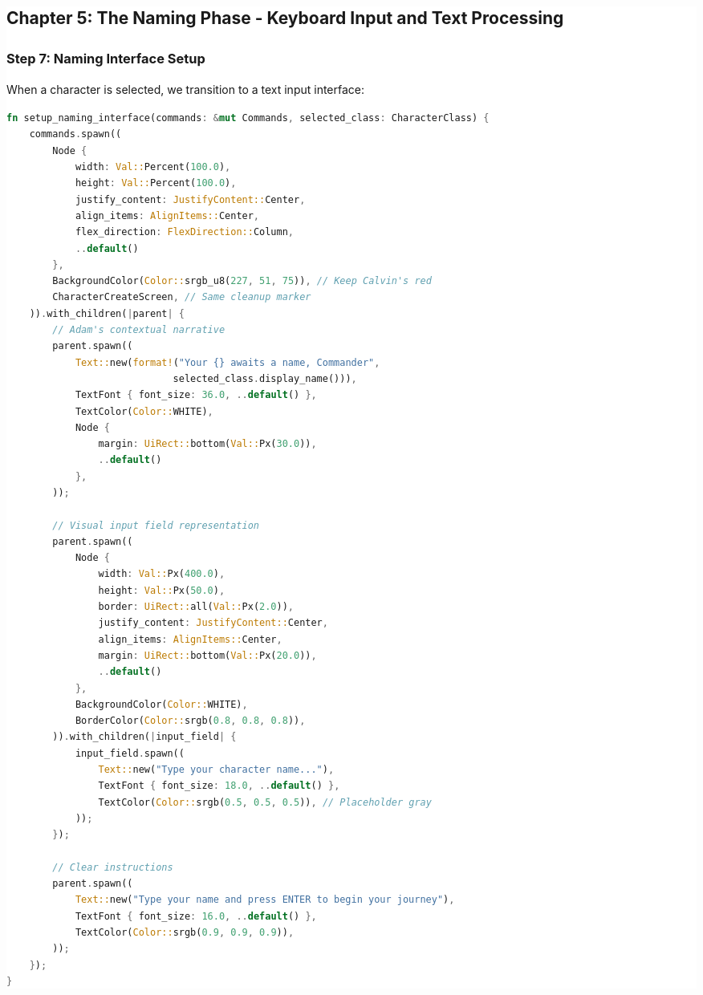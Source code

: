 ## Chapter 5: The Naming Phase - Keyboard Input and Text Processing

### Step 7: Naming Interface Setup

When a character is selected, we transition to a text input interface:

```rust
fn setup_naming_interface(commands: &mut Commands, selected_class: CharacterClass) {
    commands.spawn((
        Node {
            width: Val::Percent(100.0),
            height: Val::Percent(100.0),
            justify_content: JustifyContent::Center,
            align_items: AlignItems::Center,
            flex_direction: FlexDirection::Column,
            ..default()
        },
        BackgroundColor(Color::srgb_u8(227, 51, 75)), // Keep Calvin's red
        CharacterCreateScreen, // Same cleanup marker
    )).with_children(|parent| {
        // Adam's contextual narrative
        parent.spawn((
            Text::new(format!("Your {} awaits a name, Commander", 
                             selected_class.display_name())),
            TextFont { font_size: 36.0, ..default() },
            TextColor(Color::WHITE),
            Node {
                margin: UiRect::bottom(Val::Px(30.0)),
                ..default()
            },
        ));
        
        // Visual input field representation
        parent.spawn((
            Node {
                width: Val::Px(400.0),
                height: Val::Px(50.0),
                border: UiRect::all(Val::Px(2.0)),
                justify_content: JustifyContent::Center,
                align_items: AlignItems::Center,
                margin: UiRect::bottom(Val::Px(20.0)),
                ..default()
            },
            BackgroundColor(Color::WHITE),
            BorderColor(Color::srgb(0.8, 0.8, 0.8)),
        )).with_children(|input_field| {
            input_field.spawn((
                Text::new("Type your character name..."),
                TextFont { font_size: 18.0, ..default() },
                TextColor(Color::srgb(0.5, 0.5, 0.5)), // Placeholder gray
            ));
        });
        
        // Clear instructions
        parent.spawn((
            Text::new("Type your name and press ENTER to begin your journey"),
            TextFont { font_size: 16.0, ..default() },
            TextColor(Color::srgb(0.9, 0.9, 0.9)),
        ));
    });
}
```
